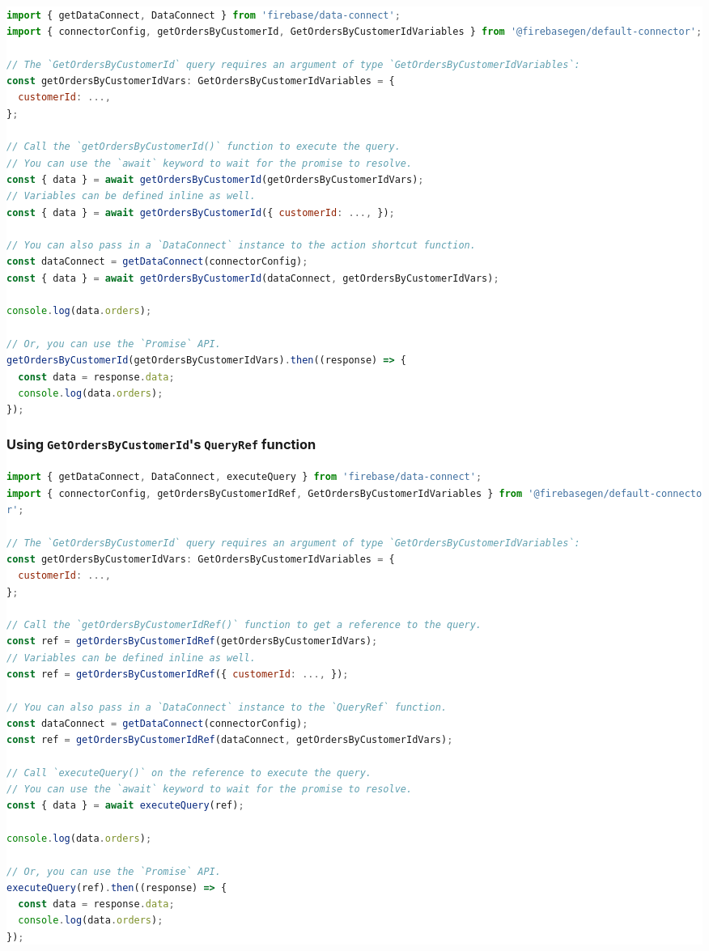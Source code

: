 ```javascript
import { getDataConnect, DataConnect } from 'firebase/data-connect';
import { connectorConfig, getOrdersByCustomerId, GetOrdersByCustomerIdVariables } from '@firebasegen/default-connector';

// The `GetOrdersByCustomerId` query requires an argument of type `GetOrdersByCustomerIdVariables`:
const getOrdersByCustomerIdVars: GetOrdersByCustomerIdVariables = {
  customerId: ..., 
};

// Call the `getOrdersByCustomerId()` function to execute the query.
// You can use the `await` keyword to wait for the promise to resolve.
const { data } = await getOrdersByCustomerId(getOrdersByCustomerIdVars);
// Variables can be defined inline as well.
const { data } = await getOrdersByCustomerId({ customerId: ..., });

// You can also pass in a `DataConnect` instance to the action shortcut function.
const dataConnect = getDataConnect(connectorConfig);
const { data } = await getOrdersByCustomerId(dataConnect, getOrdersByCustomerIdVars);

console.log(data.orders);

// Or, you can use the `Promise` API.
getOrdersByCustomerId(getOrdersByCustomerIdVars).then((response) => {
  const data = response.data;
  console.log(data.orders);
});
```

### Using `GetOrdersByCustomerId`'s `QueryRef` function

```javascript
import { getDataConnect, DataConnect, executeQuery } from 'firebase/data-connect';
import { connectorConfig, getOrdersByCustomerIdRef, GetOrdersByCustomerIdVariables } from '@firebasegen/default-connector';

// The `GetOrdersByCustomerId` query requires an argument of type `GetOrdersByCustomerIdVariables`:
const getOrdersByCustomerIdVars: GetOrdersByCustomerIdVariables = {
  customerId: ..., 
};

// Call the `getOrdersByCustomerIdRef()` function to get a reference to the query.
const ref = getOrdersByCustomerIdRef(getOrdersByCustomerIdVars);
// Variables can be defined inline as well.
const ref = getOrdersByCustomerIdRef({ customerId: ..., });

// You can also pass in a `DataConnect` instance to the `QueryRef` function.
const dataConnect = getDataConnect(connectorConfig);
const ref = getOrdersByCustomerIdRef(dataConnect, getOrdersByCustomerIdVars);

// Call `executeQuery()` on the reference to execute the query.
// You can use the `await` keyword to wait for the promise to resolve.
const { data } = await executeQuery(ref);

console.log(data.orders);

// Or, you can use the `Promise` API.
executeQuery(ref).then((response) => {
  const data = response.data;
  console.log(data.orders);
});
```
